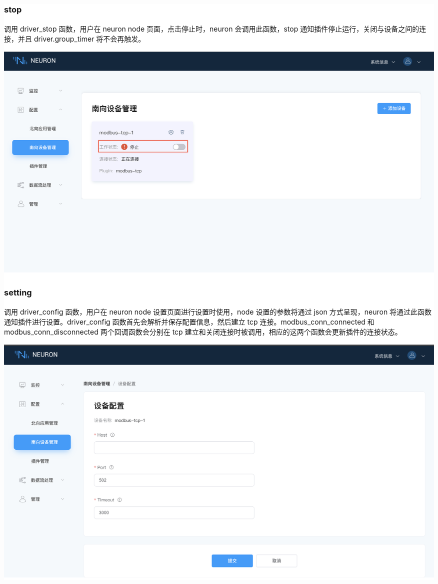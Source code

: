 ### stop

调用 driver_stop 函数，用户在 neuron node 页面，点击停止时，neuron 会调用此函数，stop 通知插件停止运行，关闭与设备之间的连接，并且 driver.group_timer 将不会再触发。

![stop](./assets/stop.png)

### setting

调用 driver_config 函数，用户在 neuron node 设置页面进行设置时使用，node 设置的参数将通过 json 方式呈现，neuron 将通过此函数通知插件进行设置。driver_config 函数首先会解析并保存配置信息，然后建立 tcp 连接。modbus_conn_connected 和 modbus_conn_disconnected 两个回调函数会分别在 tcp 建立和关闭连接时被调用，相应的这两个函数会更新插件的连接状态。

![config](./assets/config.png)
